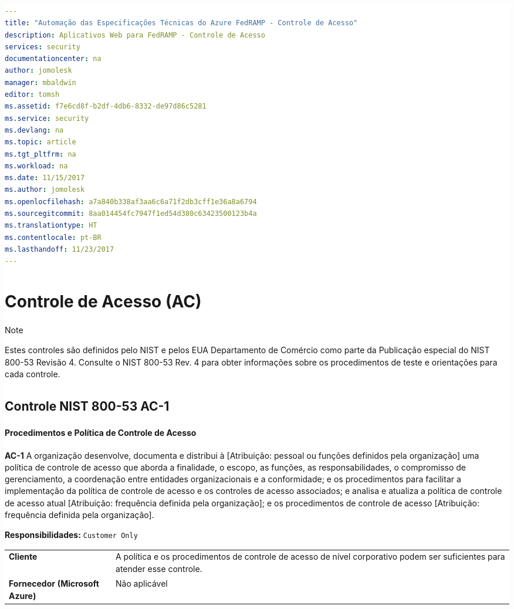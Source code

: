 ```yaml
---
title: "Automação das Especificações Técnicas do Azure FedRAMP - Controle de Acesso"
description: Aplicativos Web para FedRAMP - Controle de Acesso
services: security
documentationcenter: na
author: jomolesk
manager: mbaldwin
editor: tomsh
ms.assetid: f7e6cd8f-b2df-4db6-8332-de97d86c5281
ms.service: security
ms.devlang: na
ms.topic: article
ms.tgt_pltfrm: na
ms.workload: na
ms.date: 11/15/2017
ms.author: jomolesk
ms.openlocfilehash: a7a840b338af3aa6c6a71f2db3cff1e36a8a6794
ms.sourcegitcommit: 8aa014454fc7947f1ed54d380c63423500123b4a
ms.translationtype: HT
ms.contentlocale: pt-BR
ms.lasthandoff: 11/23/2017
---
```

# <a name="access-control-ac"></a>Controle de Acesso (AC)

> [!NOTE]
> Estes controles são definidos pelo NIST e pelos EUA Departamento de Comércio como parte da Publicação especial do NIST 800-53 Revisão 4. Consulte o NIST 800-53 Rev. 4 para obter informações sobre os procedimentos de teste e orientações para cada controle.

## <a name="nist-800-53-control-ac-1"></a>Controle NIST 800-53 AC-1

#### <a name="access-control-policy-and-procedures"></a>Procedimentos e Política de Controle de Acesso

**AC-1** A organização desenvolve, documenta e distribui à [Atribuição: pessoal ou funções definidos pela organização] uma política de controle de acesso que aborda a finalidade, o escopo, as funções, as responsabilidades, o compromisso de gerenciamento, a coordenação entre entidades organizacionais e a conformidade; e os procedimentos para facilitar a implementação da política de controle de acesso e os controles de acesso associados; e analisa e atualiza a política de controle de acesso atual [Atribuição: frequência definida pela organização]; e os procedimentos de controle de acesso [Atribuição: frequência definida pela organização].

**Responsibilidades:** `Customer Only`

|||
|---|---|
| **Cliente** | A política e os procedimentos de controle de acesso de nível corporativo podem ser suficientes para atender esse controle. |
| **Fornecedor (Microsoft Azure)** | Não aplicável |
